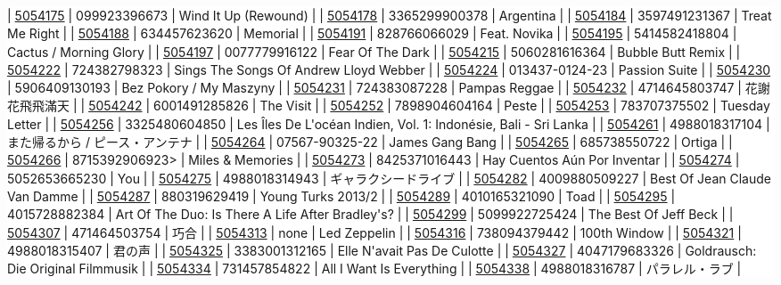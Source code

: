 | [5054175](https://www.discogs.com/release/5054175) | 099923396673 | Wind It Up (Rewound) |
| [5054178](https://www.discogs.com/release/5054178) | 3365299900378 | Argentina |
| [5054184](https://www.discogs.com/release/5054184) | 3597491231367 | Treat Me Right |
| [5054188](https://www.discogs.com/release/5054188) | 634457623620 | Memorial |
| [5054191](https://www.discogs.com/release/5054191) | 828766066029 | Feat. Novika |
| [5054195](https://www.discogs.com/release/5054195) | 5414582418804 | Cactus / Morning Glory |
| [5054197](https://www.discogs.com/release/5054197) | 0077779916122 | Fear Of The Dark |
| [5054215](https://www.discogs.com/release/5054215) | 5060281616364 | Bubble Butt Remix |
| [5054222](https://www.discogs.com/release/5054222) | 724382798323 | Sings The Songs Of Andrew Lloyd Webber |
| [5054224](https://www.discogs.com/release/5054224) | 013437-0124-23 | Passion Suite |
| [5054230](https://www.discogs.com/release/5054230) | 5906409130193 | Bez Pokory / My Maszyny |
| [5054231](https://www.discogs.com/release/5054231) | 724383087228 | Pampas Reggae |
| [5054232](https://www.discogs.com/release/5054232) | 4714645803747 | 花謝花飛飛滿天 |
| [5054242](https://www.discogs.com/release/5054242) | 6001491285826 | The Visit |
| [5054252](https://www.discogs.com/release/5054252) | 7898904604164 | Peste |
| [5054253](https://www.discogs.com/release/5054253) | 783707375502 | Tuesday Letter |
| [5054256](https://www.discogs.com/release/5054256) | 3325480604850 | Les Îles De L'océan Indien, Vol. 1: Indonésie, Bali - Sri Lanka |
| [5054261](https://www.discogs.com/release/5054261) | 4988018317104 | また帰るから / ピース・アンテナ |
| [5054264](https://www.discogs.com/release/5054264) | 07567-90325-22 | James Gang Bang |
| [5054265](https://www.discogs.com/release/5054265) | 685738550722 | Ortiga |
| [5054266](https://www.discogs.com/release/5054266) | 8715392906923> | Miles & Memories |
| [5054273](https://www.discogs.com/release/5054273) | 8425371016443 | Hay Cuentos Aún Por Inventar |
| [5054274](https://www.discogs.com/release/5054274) | 5052653665230 | You |
| [5054275](https://www.discogs.com/release/5054275) | 4988018314943 | ギャラクシードライブ |
| [5054282](https://www.discogs.com/release/5054282) | 4009880509227 | Best Of Jean Claude Van Damme |
| [5054287](https://www.discogs.com/release/5054287) | 880319629419 | Young Turks 2013/2 |
| [5054289](https://www.discogs.com/release/5054289) | 4010165321090 | Toad |
| [5054295](https://www.discogs.com/release/5054295) | 4015728882384 | Art Of The Duo: Is There A Life After Bradley's? |
| [5054299](https://www.discogs.com/release/5054299) | 5099922725424 | The Best Of Jeff Beck |
| [5054307](https://www.discogs.com/release/5054307) | 471464503754 | 巧合 |
| [5054313](https://www.discogs.com/release/5054313) | none | Led Zeppelin |
| [5054316](https://www.discogs.com/release/5054316) | 738094379442 | 100th Window |
| [5054321](https://www.discogs.com/release/5054321) | 4988018315407 | 君の声 |
| [5054325](https://www.discogs.com/release/5054325) | 3383001312165 | Elle N'avait Pas De Culotte |
| [5054327](https://www.discogs.com/release/5054327) | 4047179683326 | Goldrausch: Die Original Filmmusik |
| [5054334](https://www.discogs.com/release/5054334) | 731457854822 | All I Want Is Everything |
| [5054338](https://www.discogs.com/release/5054338) | 4988018316787 | パラレル・ラブ |